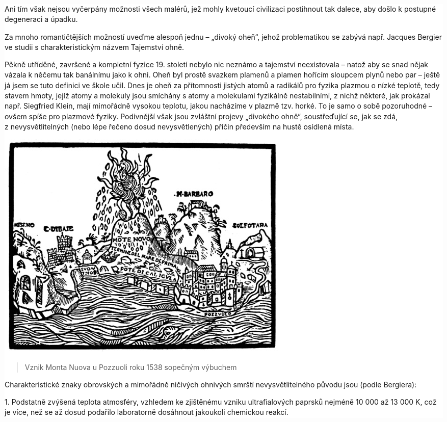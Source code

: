 Ani tím však nejsou vyčerpány možnosti všech malérů, jež mohly kvetoucí civilizaci postihnout tak dalece, aby došlo k postupné degeneraci a úpadku.

Za mnoho romantičtějších možností uveďme alespoň jednu – „divoký oheň“, jehož problematikou se zabývá např. Jacques Bergier ve studii s charakteristickým názvem Tajemství ohně.

Pěkně utříděné, završené a kompletní fyzice 19. století nebylo nic neznámo a tajemství neexistovala – natož aby se snad nějak vázala k něčemu tak banálnímu jako k ohni. Oheň byl prostě svazkem plamenů a plamen hořícím sloupcem plynů nebo par – ještě já jsem se tuto definici ve škole učil. Dnes je oheň za přítomnosti jistých atomů a radikálů pro fyzika plazmou o nízké teplotě, tedy stavem hmoty, jejíž atomy a molekuly jsou smíchány s atomy a molekulami fyzikálně nestabilními, z nichž některé, jak prokázal např. Siegfried Klein, mají mimořádně vysokou teplotu, jakou nacházíme v plazmě tzv. horké. To je samo o sobě pozoruhodné – ovšem spíše pro plazmové fyziky. Podivnější však jsou zvláštní projevy „divokého ohně“, soustřeďující se, jak se zdá, z nevysvětlitelných (nebo lépe řečeno dosud nevysvětlených) příčin především na hustě osídlená místa.

</section>

<section>

![53.jpg](./resources/53_fmt.jpeg)

> Vznik Monta Nuova u Pozzuoli roku 1538 sopečným výbuchem

Charakteristické znaky obrovských a mimořádně ničivých ohni­vých smrští nevysvětlitelného původu jsou (podle Bergiera):

</section>

<section>

1\. Podstatně zvýšená teplota atmosféry, vzhledem ke zjištěnému vzniku ultrafialových paprsků nejméně 10 000 až 13 000 K, což je více, než se až dosud podařilo laboratorně dosáhnout jakoukoli chemickou reakcí.
